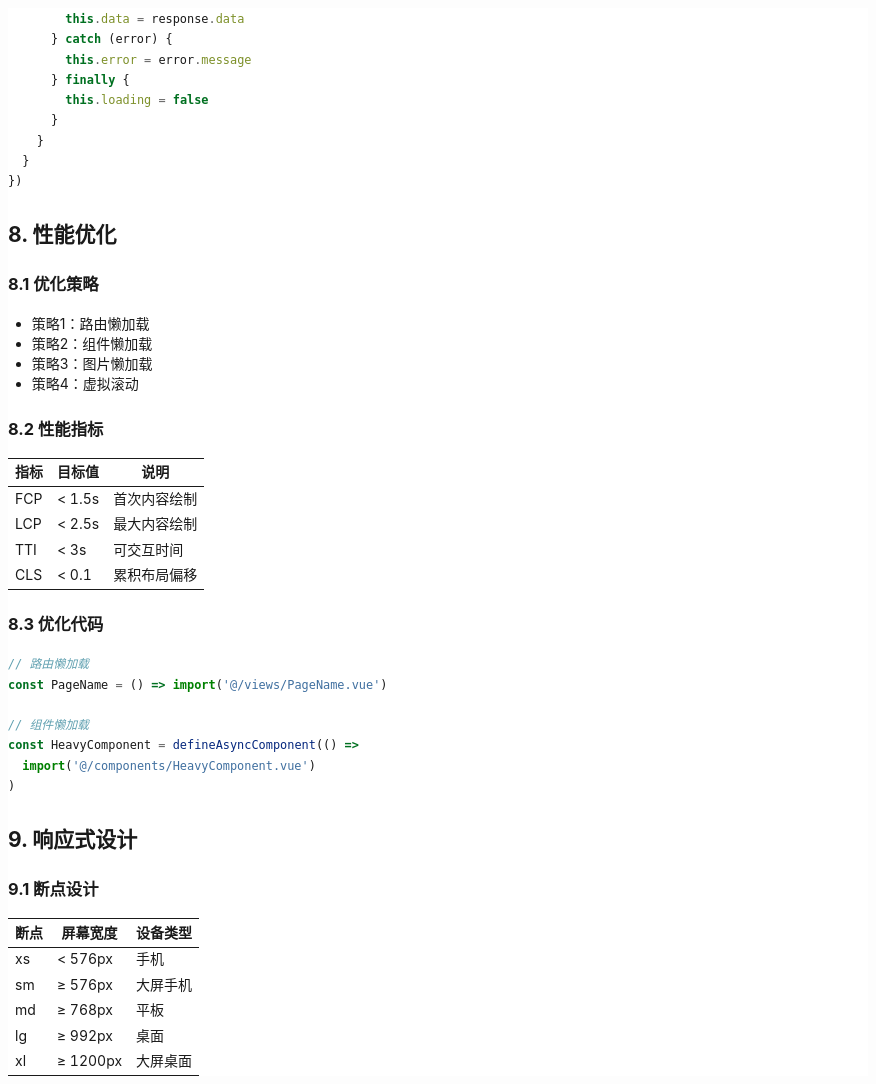 ```javascript
        this.data = response.data
      } catch (error) {
        this.error = error.message
      } finally {
        this.loading = false
      }
    }
  }
})
```

## 8. 性能优化

### 8.1 优化策略

- 策略1：路由懒加载
- 策略2：组件懒加载
- 策略3：图片懒加载
- 策略4：虚拟滚动

### 8.2 性能指标

| 指标 | 目标值 | 说明 |
|------|--------|------|
| FCP | < 1.5s | 首次内容绘制 |
| LCP | < 2.5s | 最大内容绘制 |
| TTI | < 3s | 可交互时间 |
| CLS | < 0.1 | 累积布局偏移 |

### 8.3 优化代码

```javascript
// 路由懒加载
const PageName = () => import('@/views/PageName.vue')

// 组件懒加载
const HeavyComponent = defineAsyncComponent(() =>
  import('@/components/HeavyComponent.vue')
)
```

## 9. 响应式设计

### 9.1 断点设计

| 断点 | 屏幕宽度 | 设备类型 |
|------|---------|----------|
| xs | < 576px | 手机 |
| sm | ≥ 576px | 大屏手机 |
| md | ≥ 768px | 平板 |
| lg | ≥ 992px | 桌面 |
| xl | ≥ 1200px | 大屏桌面 |
